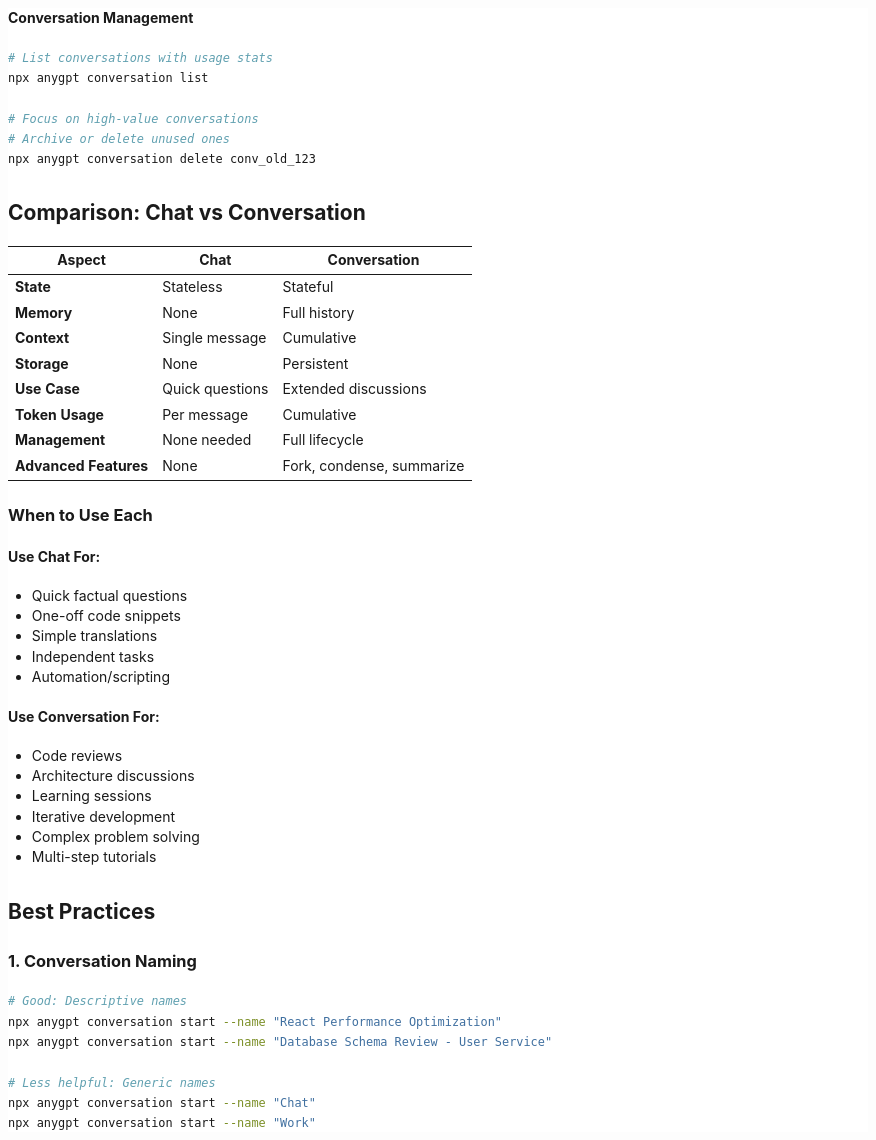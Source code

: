 #### Conversation Management
```bash
# List conversations with usage stats
npx anygpt conversation list

# Focus on high-value conversations
# Archive or delete unused ones
npx anygpt conversation delete conv_old_123
```

## Comparison: Chat vs Conversation

| Aspect | Chat | Conversation |
|--------|------|--------------|
| **State** | Stateless | Stateful |
| **Memory** | None | Full history |
| **Context** | Single message | Cumulative |
| **Storage** | None | Persistent |
| **Use Case** | Quick questions | Extended discussions |
| **Token Usage** | Per message | Cumulative |
| **Management** | None needed | Full lifecycle |
| **Advanced Features** | None | Fork, condense, summarize |

### When to Use Each

#### Use Chat For:
- Quick factual questions
- One-off code snippets  
- Simple translations
- Independent tasks
- Automation/scripting

#### Use Conversation For:
- Code reviews
- Architecture discussions
- Learning sessions
- Iterative development
- Complex problem solving
- Multi-step tutorials

## Best Practices

### 1. Conversation Naming

```bash
# Good: Descriptive names
npx anygpt conversation start --name "React Performance Optimization"
npx anygpt conversation start --name "Database Schema Review - User Service"

# Less helpful: Generic names
npx anygpt conversation start --name "Chat"
npx anygpt conversation start --name "Work"
```
